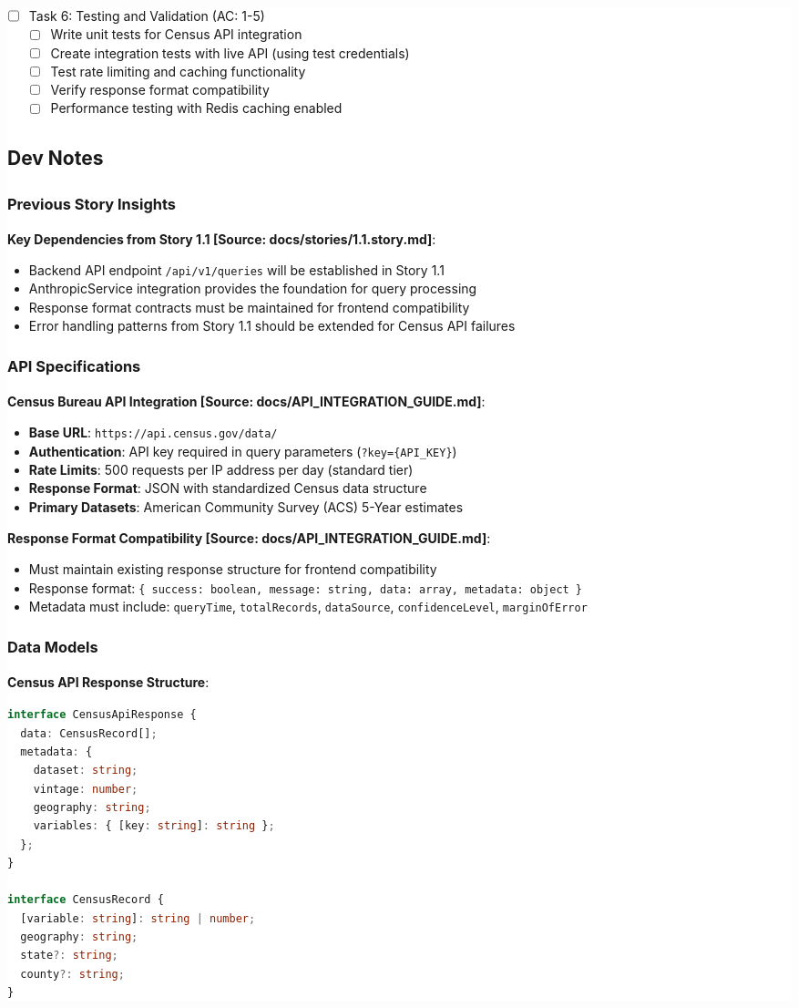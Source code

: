 - [ ] Task 6: Testing and Validation (AC: 1-5)
  - [ ] Write unit tests for Census API integration
  - [ ] Create integration tests with live API (using test credentials)
  - [ ] Test rate limiting and caching functionality
  - [ ] Verify response format compatibility
  - [ ] Performance testing with Redis caching enabled

## Dev Notes

### Previous Story Insights
**Key Dependencies from Story 1.1 [Source: docs/stories/1.1.story.md]**:
- Backend API endpoint `/api/v1/queries` will be established in Story 1.1
- AnthropicService integration provides the foundation for query processing
- Response format contracts must be maintained for frontend compatibility
- Error handling patterns from Story 1.1 should be extended for Census API failures

### API Specifications
**Census Bureau API Integration [Source: docs/API_INTEGRATION_GUIDE.md]**:
- **Base URL**: `https://api.census.gov/data/`
- **Authentication**: API key required in query parameters (`?key={API_KEY}`)
- **Rate Limits**: 500 requests per IP address per day (standard tier)
- **Response Format**: JSON with standardized Census data structure
- **Primary Datasets**: American Community Survey (ACS) 5-Year estimates

**Response Format Compatibility [Source: docs/API_INTEGRATION_GUIDE.md]**:
- Must maintain existing response structure for frontend compatibility
- Response format: `{ success: boolean, message: string, data: array, metadata: object }`
- Metadata must include: `queryTime`, `totalRecords`, `dataSource`, `confidenceLevel`, `marginOfError`

### Data Models
**Census API Response Structure**:
```typescript
interface CensusApiResponse {
  data: CensusRecord[];
  metadata: {
    dataset: string;
    vintage: number;
    geography: string;
    variables: { [key: string]: string };
  };
}

interface CensusRecord {
  [variable: string]: string | number;
  geography: string;
  state?: string;
  county?: string;
}
```
